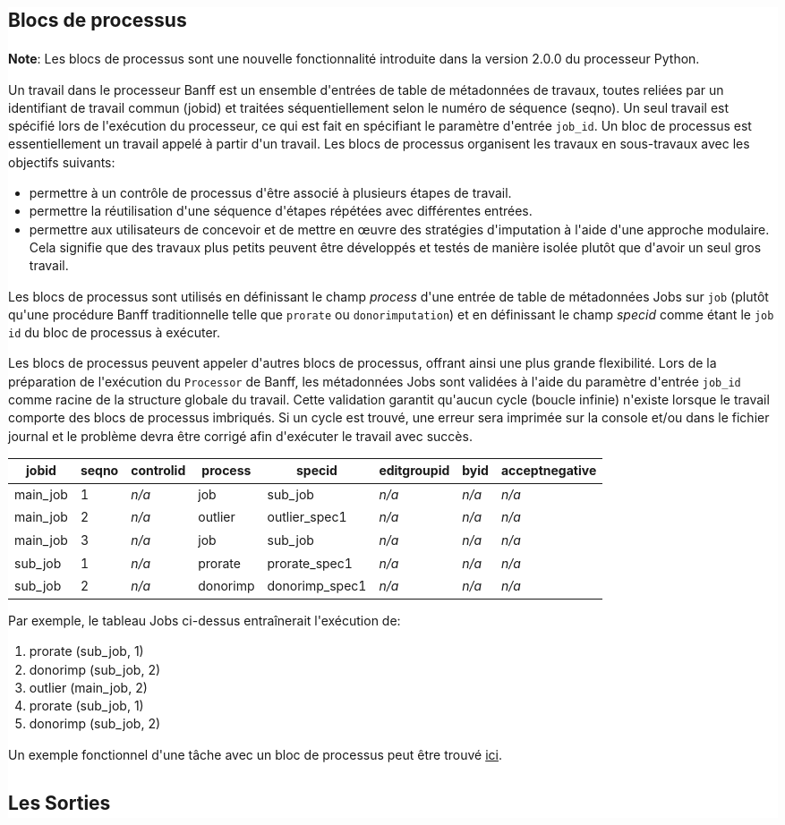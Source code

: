 <h2 id="blocs-de-processus">Blocs de processus</h2>

__Note__: Les blocs de processus sont une nouvelle fonctionnalité introduite dans la version 2.0.0 du processeur Python.

Un travail dans le processeur Banff est un ensemble d'entrées de table de métadonnées de travaux, toutes reliées par un identifiant de travail commun (jobid) et traitées séquentiellement selon le numéro de séquence (seqno). Un seul travail est spécifié lors de l'exécution du processeur, ce qui est fait en spécifiant le paramètre d'entrée `job_id`. Un bloc de processus est essentiellement un travail appelé à partir d'un travail. Les blocs de processus organisent les travaux en sous-travaux avec les objectifs suivants:

- permettre à un contrôle de processus d'être associé à plusieurs étapes de travail.
- permettre la réutilisation d'une séquence d'étapes répétées avec différentes entrées.
- permettre aux utilisateurs de concevoir et de mettre en œuvre des stratégies d'imputation à l'aide d'une approche modulaire. Cela signifie que des travaux plus petits peuvent être développés et testés de manière isolée plutôt que d'avoir un seul gros travail.

Les blocs de processus sont utilisés en définissant le champ *process* d'une entrée de table de métadonnées Jobs sur `job` (plutôt qu'une procédure Banff traditionnelle telle que `prorate` ou `donorimputation`) et en définissant le champ *specid* comme étant le `jobid` du bloc de processus à exécuter.

Les blocs de processus peuvent appeler d'autres blocs de processus, offrant ainsi une plus grande flexibilité. Lors de la préparation de l'exécution du `Processor` de Banff, les métadonnées Jobs sont validées à l'aide du paramètre d'entrée `job_id` comme racine de la structure globale du travail. Cette validation garantit qu'aucun cycle (boucle infinie) n'existe lorsque le travail comporte des blocs de processus imbriqués. Si un cycle est trouvé, une erreur sera imprimée sur la console et/ou dans le fichier journal et le problème devra être corrigé afin d'exécuter le travail avec succès.

|jobid|seqno|controlid|process|specid|editgroupid|byid|acceptnegative|
|--|--|--|--|--|--|--|--|
|main_job|1|*n/a*|job|sub_job|*n/a*|*n/a*|*n/a*|
|main_job|2|*n/a*|outlier|outlier_spec1|*n/a*|*n/a*|*n/a*|
|main_job|3|*n/a*|job|sub_job|*n/a*|*n/a*|*n/a*|
|sub_job|1|*n/a*|prorate|prorate_spec1|*n/a*|*n/a*|*n/a*|
|sub_job|2|*n/a*|donorimp|donorimp_spec1|*n/a*|*n/a*|*n/a*|

Par exemple, le tableau Jobs ci-dessus entraînerait l'exécution de:
1. prorate (sub_job, 1)
2. donorimp (sub_job, 2)
3. outlier (main_job, 2)
4. prorate (sub_job, 1)
5. donorimp (sub_job, 2)

Un exemple fonctionnel d'une tâche avec un bloc de processus peut être trouvé [ici](../../examples/example4?ref_type=heads).


## Les Sorties

